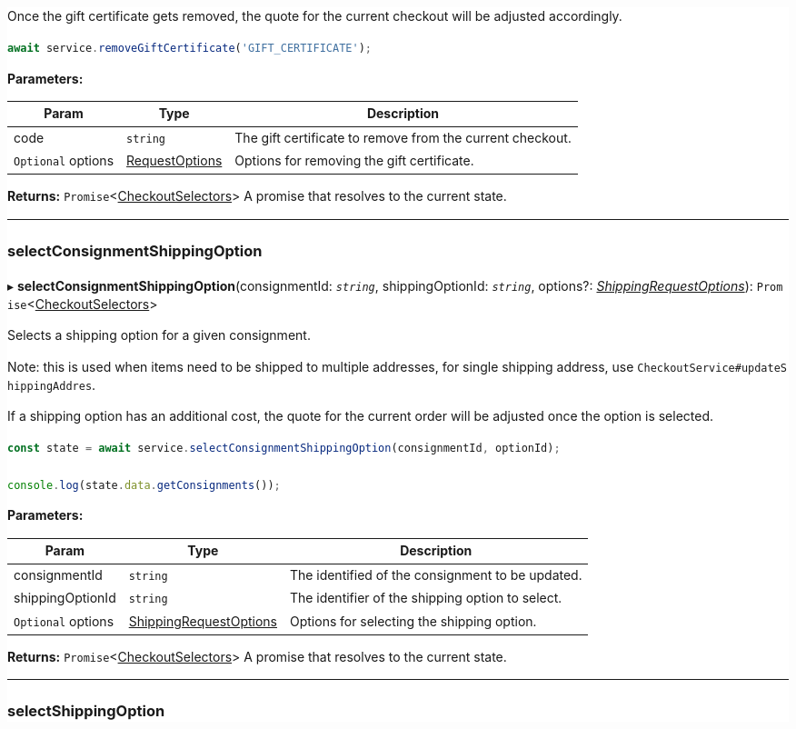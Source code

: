 Once the gift certificate gets removed, the quote for the current checkout will be adjusted accordingly.

```js
await service.removeGiftCertificate('GIFT_CERTIFICATE');
```

**Parameters:**

| Param | Type | Description |
| ------ | ------ | ------ |
| code | `string` |  The gift certificate to remove from the current checkout. |
| `Optional` options | [RequestOptions](../interfaces/requestoptions.md) |  Options for removing the gift certificate. |

**Returns:** `Promise`<[CheckoutSelectors](../interfaces/checkoutselectors.md)>
A promise that resolves to the current state.

___
<a id="selectconsignmentshippingoption"></a>

###  selectConsignmentShippingOption

▸ **selectConsignmentShippingOption**(consignmentId: *`string`*, shippingOptionId: *`string`*, options?: *[ShippingRequestOptions](../interfaces/shippingrequestoptions.md)*): `Promise`<[CheckoutSelectors](../interfaces/checkoutselectors.md)>

Selects a shipping option for a given consignment.

Note: this is used when items need to be shipped to multiple addresses, for single shipping address, use `CheckoutService#updateShippingAddres`.

If a shipping option has an additional cost, the quote for the current order will be adjusted once the option is selected.

```js
const state = await service.selectConsignmentShippingOption(consignmentId, optionId);

console.log(state.data.getConsignments());
```

**Parameters:**

| Param | Type | Description |
| ------ | ------ | ------ |
| consignmentId | `string` |  The identified of the consignment to be updated. |
| shippingOptionId | `string` |  The identifier of the shipping option to select. |
| `Optional` options | [ShippingRequestOptions](../interfaces/shippingrequestoptions.md) |  Options for selecting the shipping option. |

**Returns:** `Promise`<[CheckoutSelectors](../interfaces/checkoutselectors.md)>
A promise that resolves to the current state.

___
<a id="selectshippingoption"></a>

###  selectShippingOption
